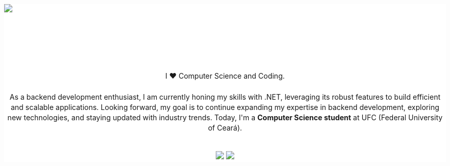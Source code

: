 <img align="center" style="margin-bottom:100px" width=100% src="https://github.com/lucasfarias99/lucasfarias99/assets/109489204/5fa049a5-5129-4b7c-87b4-bfea680a8201" />
&nbsp;&nbsp;&nbsp;

<p align="center">I ❤️ Computer Science and Coding. <br><br> As a backend development enthusiast, I am currently honing my skills with .NET, leveraging its robust features to build efficient and scalable applications. Looking forward, my goal is to continue expanding my expertise in backend development, exploring new technologies, and staying updated with industry trends. Today, I'm a <strong>Computer Science student</strong> at UFC (Federal University of Ceará).</p>&nbsp;

<div align="center" style="margin-bottom: 100px;">
  <img height="150" src="https://github-readme-stats.vercel.app/api/top-langs/?username=lucasfarias99&show_icons=true&theme=radical&layout=compact" />
  <img height="150" src="https://github-readme-stats.vercel.app/api?username=lucasfarias99&show_icons=true&theme=radical" />
</div>



